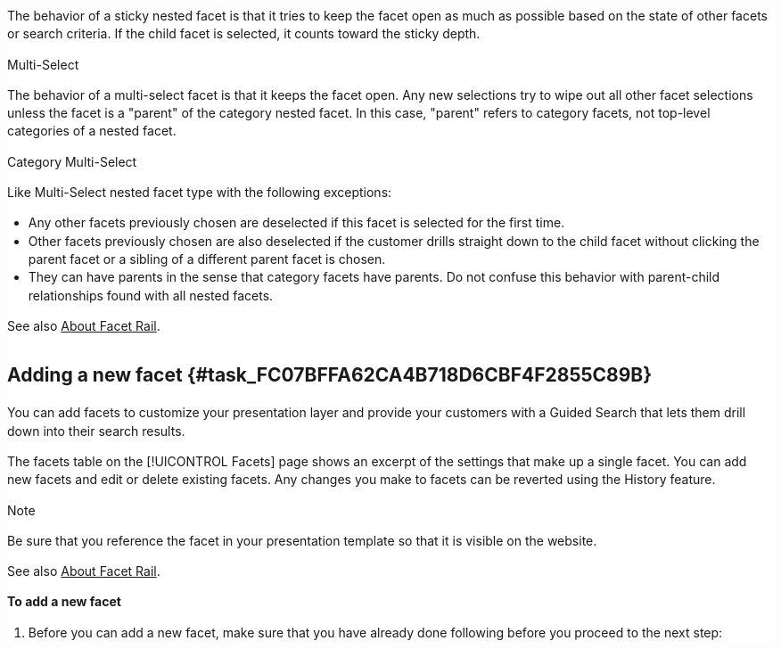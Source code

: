    <td colname="col2"> <p>The behavior of a sticky nested facet is that it tries to keep the facet open as much as possible based on the state of other facets or search criteria. If the child facet is selected, it counts toward the sticky depth. </p> </td> 
  </tr> 
  <tr> 
   <td colname="col1"> <p>Multi-Select </p> </td> 
   <td colname="col2"> <p>The behavior of a multi-select facet is that it keeps the facet open. Any new selections try to wipe out all other facet selections unless the facet is a "parent" of the category nested facet. In this case, "parent" refers to category facets, not top-level categories of a nested facet. </p> </td> 
  </tr> 
  <tr> 
   <td colname="col1"> <p>Category Multi-Select </p> </td> 
   <td colname="col2"> <p>Like Multi-Select nested facet type with the following exceptions: </p> 
    <ul id="ul_D5AB6AF3169A483E8F3FC6D2A2EA3A28"> 
     <li id="li_9308156EF2FF43CE9DFB933F13786C58">Any other facets previously chosen are deselected if this facet is selected for the first time. </li> 
     <li id="li_DD96D6802A9C479283212A0FD68C6F85">Other facets previously chosen are also deselected if the customer drills straight down to the child facet without clicking the parent facet or a sibling of a different parent facet is chosen. </li> 
     <li id="li_8BF58F10969B4743986D5D0E0086AD6C">They can have parents in the sense that category facets have parents. Do not confuse this behavior with parent-child relationships found with all nested facets. </li> 
    </ul> </td> 
  </tr> 
 </tbody> 
</table>

See also [About Facet Rail](../c-about-design-menu/c-about-facet-rails.md#concept_1FDC8BCDFFC84A0889DA670F63D5F6DB). 

## Adding a new facet {#task_FC07BFFA62CA4B718D6CBF4F2855C89B}

You can add facets to customize your presentation layer and provide your customers with a Guided Search that lets them drill down into their search results.



The facets table on the [!UICONTROL Facets] page shows an excerpt of the settings that make up a single facet. You can add new facets and edit or delete existing facets. Any changes you make to facets can be reverted using the History feature.

>[!NOTE]
>
>Be sure that you reference the facet in your presentation template so that it is visible on the website.

See also [About Facet Rail](../c-about-design-menu/c-about-facet-rails.md#concept_1FDC8BCDFFC84A0889DA670F63D5F6DB).

**To add a new facet** 

1. Before you can add a new facet, make sure that you have already done following before you proceed to the next step:

